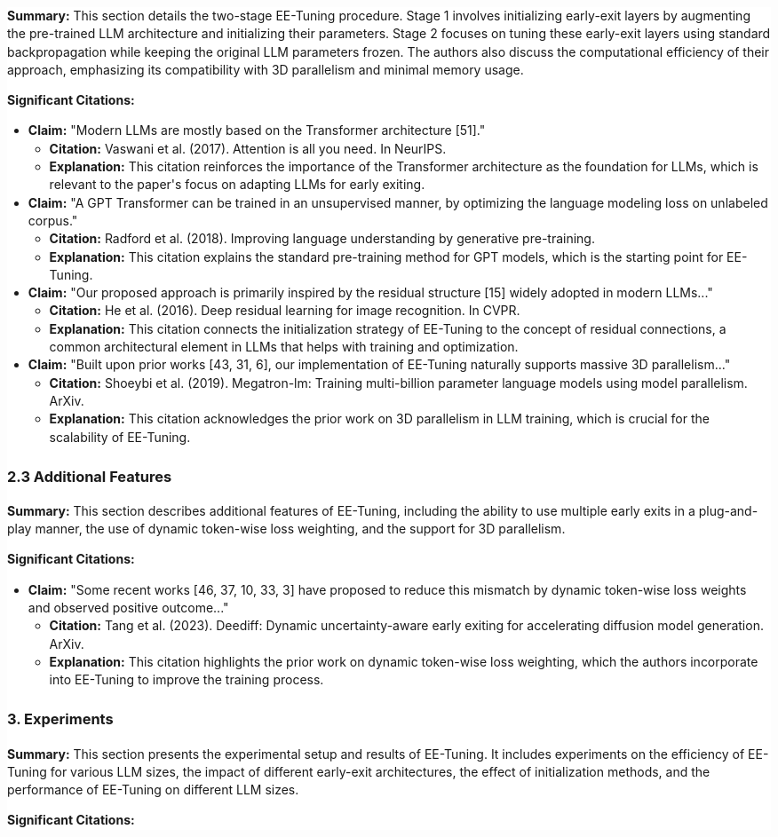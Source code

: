 **Summary:** This section details the two-stage EE-Tuning procedure. Stage 1 involves initializing early-exit layers by augmenting the pre-trained LLM architecture and initializing their parameters. Stage 2 focuses on tuning these early-exit layers using standard backpropagation while keeping the original LLM parameters frozen. The authors also discuss the computational efficiency of their approach, emphasizing its compatibility with 3D parallelism and minimal memory usage.

**Significant Citations:**

* **Claim:** "Modern LLMs are mostly based on the Transformer architecture [51]."
    * **Citation:** Vaswani et al. (2017). Attention is all you need. In NeurIPS.
    * **Explanation:** This citation reinforces the importance of the Transformer architecture as the foundation for LLMs, which is relevant to the paper's focus on adapting LLMs for early exiting.
* **Claim:** "A GPT Transformer can be trained in an unsupervised manner, by optimizing the language modeling loss on unlabeled corpus."
    * **Citation:** Radford et al. (2018). Improving language understanding by generative pre-training.
    * **Explanation:** This citation explains the standard pre-training method for GPT models, which is the starting point for EE-Tuning.
* **Claim:** "Our proposed approach is primarily inspired by the residual structure [15] widely adopted in modern LLMs..."
    * **Citation:** He et al. (2016). Deep residual learning for image recognition. In CVPR.
    * **Explanation:** This citation connects the initialization strategy of EE-Tuning to the concept of residual connections, a common architectural element in LLMs that helps with training and optimization.
* **Claim:** "Built upon prior works [43, 31, 6], our implementation of EE-Tuning naturally supports massive 3D parallelism..."
    * **Citation:** Shoeybi et al. (2019). Megatron-lm: Training multi-billion parameter language models using model parallelism. ArXiv.
    * **Explanation:** This citation acknowledges the prior work on 3D parallelism in LLM training, which is crucial for the scalability of EE-Tuning.


### 2.3 Additional Features

**Summary:** This section describes additional features of EE-Tuning, including the ability to use multiple early exits in a plug-and-play manner, the use of dynamic token-wise loss weighting, and the support for 3D parallelism.

**Significant Citations:**

* **Claim:** "Some recent works [46, 37, 10, 33, 3] have proposed to reduce this mismatch by dynamic token-wise loss weights and observed positive outcome..."
    * **Citation:** Tang et al. (2023). Deediff: Dynamic uncertainty-aware early exiting for accelerating diffusion model generation. ArXiv.
    * **Explanation:** This citation highlights the prior work on dynamic token-wise loss weighting, which the authors incorporate into EE-Tuning to improve the training process.


### 3. Experiments

**Summary:** This section presents the experimental setup and results of EE-Tuning. It includes experiments on the efficiency of EE-Tuning for various LLM sizes, the impact of different early-exit architectures, the effect of initialization methods, and the performance of EE-Tuning on different LLM sizes.

**Significant Citations:**

